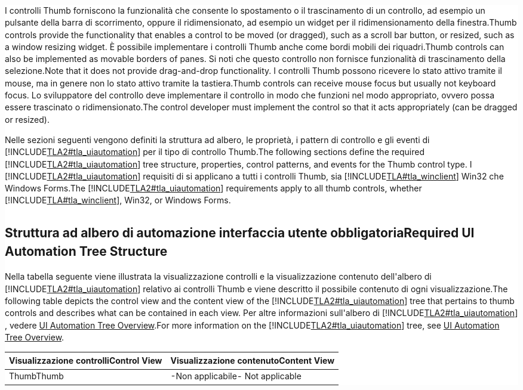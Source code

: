  <span data-ttu-id="90700-110">I controlli Thumb forniscono la funzionalità che consente lo spostamento o il trascinamento di un controllo, ad esempio un pulsante della barra di scorrimento, oppure il ridimensionato, ad esempio un widget per il ridimensionamento della finestra.</span><span class="sxs-lookup"><span data-stu-id="90700-110">Thumb controls provide the functionality that enables a control to be moved (or dragged), such as a scroll bar button, or resized, such as a window resizing widget.</span></span> <span data-ttu-id="90700-111">È possibile implementare i controlli Thumb anche come bordi mobili dei riquadri.</span><span class="sxs-lookup"><span data-stu-id="90700-111">Thumb controls can also be implemented as movable borders of panes.</span></span> <span data-ttu-id="90700-112">Si noti che questo controllo non fornisce funzionalità di trascinamento della selezione.</span><span class="sxs-lookup"><span data-stu-id="90700-112">Note that it does not provide drag-and-drop functionality.</span></span> <span data-ttu-id="90700-113">I controlli Thumb possono ricevere lo stato attivo tramite il mouse, ma in genere non lo stato attivo tramite la tastiera.</span><span class="sxs-lookup"><span data-stu-id="90700-113">Thumb controls can receive mouse focus but usually not keyboard focus.</span></span> <span data-ttu-id="90700-114">Lo sviluppatore del controllo deve implementare il controllo in modo che funzioni nel modo appropriato, ovvero possa essere trascinato o ridimensionato.</span><span class="sxs-lookup"><span data-stu-id="90700-114">The control developer must implement the control so that it acts appropriately (can be dragged or resized).</span></span>  
  
 <span data-ttu-id="90700-115">Nelle sezioni seguenti vengono definiti la struttura ad albero, le proprietà, i pattern di controllo e gli eventi di [!INCLUDE[TLA2#tla_uiautomation](../../../includes/tla2sharptla-uiautomation-md.md)] per il tipo di controllo Thumb.</span><span class="sxs-lookup"><span data-stu-id="90700-115">The following sections define the required [!INCLUDE[TLA2#tla_uiautomation](../../../includes/tla2sharptla-uiautomation-md.md)] tree structure, properties, control patterns, and events for the Thumb control type.</span></span> <span data-ttu-id="90700-116">I [!INCLUDE[TLA2#tla_uiautomation](../../../includes/tla2sharptla-uiautomation-md.md)] requisiti di si applicano a tutti i controlli Thumb, sia [!INCLUDE[TLA#tla_winclient](../../../includes/tlasharptla-winclient-md.md)] Win32 che Windows Forms.</span><span class="sxs-lookup"><span data-stu-id="90700-116">The [!INCLUDE[TLA2#tla_uiautomation](../../../includes/tla2sharptla-uiautomation-md.md)] requirements apply to all thumb controls, whether [!INCLUDE[TLA#tla_winclient](../../../includes/tlasharptla-winclient-md.md)], Win32, or Windows Forms.</span></span>  
  
<a name="Required_UI_Automation_Tree_Structure"></a>
## <a name="required-ui-automation-tree-structure"></a><span data-ttu-id="90700-117">Struttura ad albero di automazione interfaccia utente obbligatoria</span><span class="sxs-lookup"><span data-stu-id="90700-117">Required UI Automation Tree Structure</span></span>  
 <span data-ttu-id="90700-118">Nella tabella seguente viene illustrata la visualizzazione controlli e la visualizzazione contenuto dell'albero di [!INCLUDE[TLA2#tla_uiautomation](../../../includes/tla2sharptla-uiautomation-md.md)] relativo ai controlli Thumb e viene descritto il possibile contenuto di ogni visualizzazione.</span><span class="sxs-lookup"><span data-stu-id="90700-118">The following table depicts the control view and the content view of the [!INCLUDE[TLA2#tla_uiautomation](../../../includes/tla2sharptla-uiautomation-md.md)] tree that pertains to thumb controls and describes what can be contained in each view.</span></span> <span data-ttu-id="90700-119">Per altre informazioni sull'albero di [!INCLUDE[TLA2#tla_uiautomation](../../../includes/tla2sharptla-uiautomation-md.md)] , vedere [UI Automation Tree Overview](ui-automation-tree-overview.md).</span><span class="sxs-lookup"><span data-stu-id="90700-119">For more information on the [!INCLUDE[TLA2#tla_uiautomation](../../../includes/tla2sharptla-uiautomation-md.md)] tree, see [UI Automation Tree Overview](ui-automation-tree-overview.md).</span></span>  
  
|<span data-ttu-id="90700-120">Visualizzazione controlli</span><span class="sxs-lookup"><span data-stu-id="90700-120">Control View</span></span>|<span data-ttu-id="90700-121">Visualizzazione contenuto</span><span class="sxs-lookup"><span data-stu-id="90700-121">Content View</span></span>|  
|------------------|------------------|  
|<span data-ttu-id="90700-122">Thumb</span><span class="sxs-lookup"><span data-stu-id="90700-122">Thumb</span></span>|<span data-ttu-id="90700-123">-Non applicabile</span><span class="sxs-lookup"><span data-stu-id="90700-123">-   Not applicable</span></span>|  
  